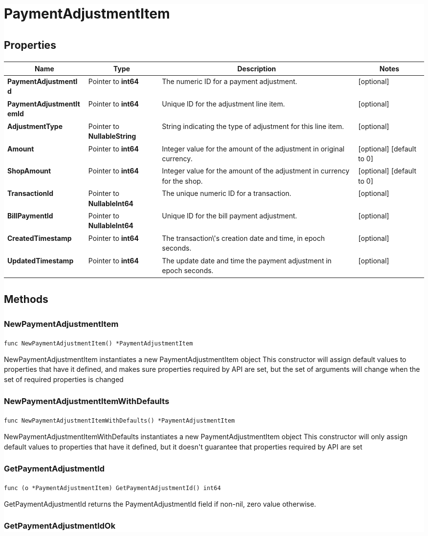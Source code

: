 # PaymentAdjustmentItem

## Properties

Name | Type | Description | Notes
------------ | ------------- | ------------- | -------------
**PaymentAdjustmentId** | Pointer to **int64** | The numeric ID for a payment adjustment. | [optional] 
**PaymentAdjustmentItemId** | Pointer to **int64** | Unique ID for the adjustment line item. | [optional] 
**AdjustmentType** | Pointer to **NullableString** | String indicating the type of adjustment for this line item. | [optional] 
**Amount** | Pointer to **int64** | Integer value for the amount of the adjustment in original currency. | [optional] [default to 0]
**ShopAmount** | Pointer to **int64** | Integer value for the amount of the adjustment in currency for the shop. | [optional] [default to 0]
**TransactionId** | Pointer to **NullableInt64** | The unique numeric ID for a transaction. | [optional] 
**BillPaymentId** | Pointer to **NullableInt64** | Unique ID for the bill payment adjustment. | [optional] 
**CreatedTimestamp** | Pointer to **int64** | The transaction\\&#39;s creation date and time, in epoch seconds. | [optional] 
**UpdatedTimestamp** | Pointer to **int64** | The update date and time the payment adjustment in epoch seconds. | [optional] 

## Methods

### NewPaymentAdjustmentItem

`func NewPaymentAdjustmentItem() *PaymentAdjustmentItem`

NewPaymentAdjustmentItem instantiates a new PaymentAdjustmentItem object
This constructor will assign default values to properties that have it defined,
and makes sure properties required by API are set, but the set of arguments
will change when the set of required properties is changed

### NewPaymentAdjustmentItemWithDefaults

`func NewPaymentAdjustmentItemWithDefaults() *PaymentAdjustmentItem`

NewPaymentAdjustmentItemWithDefaults instantiates a new PaymentAdjustmentItem object
This constructor will only assign default values to properties that have it defined,
but it doesn't guarantee that properties required by API are set

### GetPaymentAdjustmentId

`func (o *PaymentAdjustmentItem) GetPaymentAdjustmentId() int64`

GetPaymentAdjustmentId returns the PaymentAdjustmentId field if non-nil, zero value otherwise.

### GetPaymentAdjustmentIdOk
